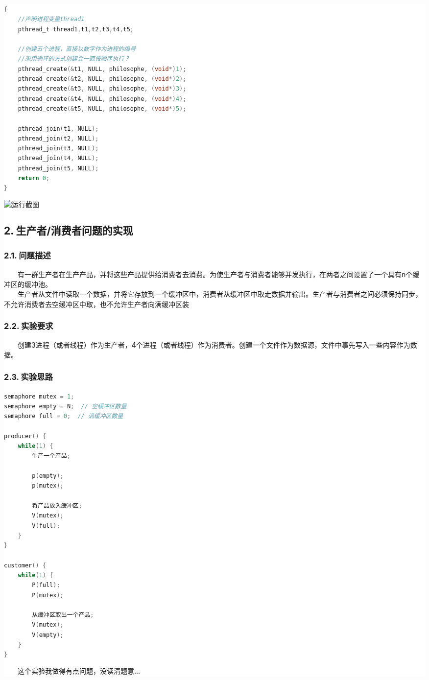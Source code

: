 ```c
{
	//声明进程变量thread1
	pthread_t thread1,t1,t2,t3,t4,t5;
	
	//创建五个进程，直接以数字作为进程的编号
	//采用循环的方式创建会一直按顺序执行？
	pthread_create(&t1, NULL, philosophe, (void*)1);
	pthread_create(&t2, NULL, philosophe, (void*)2);
	pthread_create(&t3, NULL, philosophe, (void*)3);
	pthread_create(&t4, NULL, philosophe, (void*)4);
	pthread_create(&t5, NULL, philosophe, (void*)5);
	
	pthread_join(t1, NULL);
	pthread_join(t2, NULL);
	pthread_join(t3, NULL);
	pthread_join(t4, NULL);
	pthread_join(t5, NULL);
	return 0;
}
```
![运行截图](http://sww-blog.oss-cn-chengdu.aliyuncs.com/MWeb/2022/06/02/16494159278435.png)

## 2. 生产者/消费者问题的实现
### 2.1. 问题描述
&emsp;&emsp;有一群生产者在生产产品，并将这些产品提供给消费者去消费。为使生产者与消费者能够并发执行，在两者之间设置了一个具有n个缓冲区的缓冲池。  
&emsp;&emsp;生产者从文件中读取一个数据，并将它存放到一个缓冲区中，消费者从缓冲区中取走数据并输出。生产者与消费者之间必须保持同步，不允许消费者去空缓冲区中取，也不允许生产者向满缓冲区装

### 2.2. 实验要求
&emsp;&emsp;创建3进程（或者线程）作为生产者，4个进程（或者线程）作为消费者。创建一个文件作为数据源，文件中事先写入一些内容作为数据。

### 2.3. 实验思路
```c
semaphore mutex = 1;
semaphore empty = N;  // 空缓冲区数量
semaphore full = 0;  // 满缓冲区数量

producer() {
    while(1) {
        生产一个产品;
        
        p(empty);
        p(mutex);
        
        将产品放入缓冲区;
        V(mutex);
        V(full);
    }
}

customer() {
    while(1) {
        P(full);
        P(mutex);
        
        从缓冲区取出一个产品;
        V(mutex);
        V(empty);
    }
}
```
&emsp;&emsp;这个实验我做得有点问题，没读清题意...  